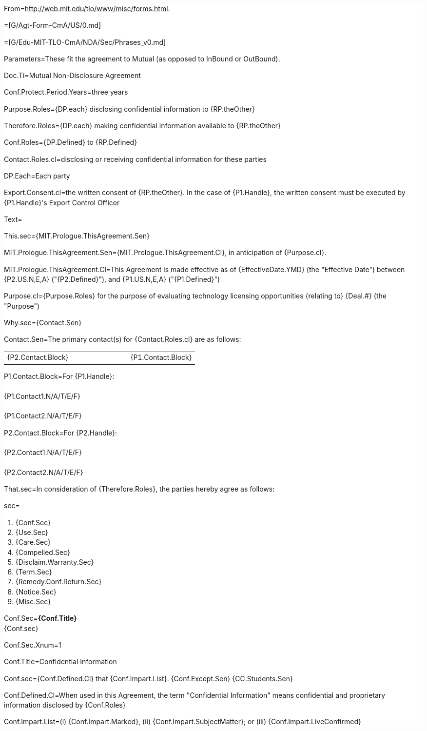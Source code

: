 From=http://web.mit.edu/tlo/www/misc/forms.html.

=[G/Agt-Form-CmA/US/0.md]

=[G/Edu-MIT-TLO-CmA/NDA/Sec/Phrases_v0.md]

Parameters=These fit the agreement to Mutual (as opposed to InBound or OutBound).

Doc.Ti=Mutual Non-Disclosure Agreement

Conf.Protect.Period.Years=three years

Purpose.Roles={DP.each} disclosing confidential information to {RP.theOther}

Therefore.Roles={DP.each} making confidential information available to {RP.theOther}

Conf.Roles={DP.Defined} to {RP.Defined}

Contact.Roles.cl=disclosing or receiving confidential information for these parties

DP.Each=Each party 

Export.Consent.cl=the written consent of {RP.theOther}. In the case of {P1.Handle}, the written consent must be executed by {P1.Handle}'s Export Control Officer

Text=

This.sec={MIT.Prologue.ThisAgreement.Sen}

MIT.Prologue.ThisAgreement.Sen={MIT.Prologue.ThisAgreement.Cl}, in anticipation of {Purpose.cl}.

MIT.Prologue.ThisAgreement.Cl=This Agreement is made effective as of {EffectiveDate.YMD} (the "Effective Date") between {P2.US.N,E,A} ("{P2.Defined}"), and {P1.US.N,E,A} ("{P1.Defined}")

Purpose.cl={Purpose.Roles} for the purpose of evaluating technology licensing opportunities {relating to} {Deal.#} (the "Purpose")

Why.sec={Contact.Sen}

Contact.Sen=The primary contact(s) for {Contact.Roles.cl} are as follows: <table><tr><td>{P2.Contact.Block}</td><td width="100"></td><td>{P1.Contact.Block}</td></tr></table>

P1.Contact.Block=For {P1.Handle}:<br><br>{P1.Contact1.N/A/T/E/F}<br><br>{P1.Contact2.N/A/T/E/F}

P2.Contact.Block=For {P2.Handle}:<br><br>{P2.Contact1.N/A/T/E/F}<br><br>{P2.Contact2.N/A/T/E/F}

That.sec=In consideration of {Therefore.Roles}, the parties hereby agree as follows:

sec=<ol><li>{Conf.Sec}</li><li>{Use.Sec}</li><li>{Care.Sec}</li><li>{Compelled.Sec}</li><li>{Disclaim.Warranty.Sec}</li><li>{Term.Sec}</li><li>{Remedy.Conf.Return.Sec}</li><li>{Notice.Sec}</li><li>{Misc.Sec}</li></ol>

Conf.Sec=<b>{Conf.Title}</b><br> {Conf.sec}

Conf.Sec.Xnum=1

Conf.Title=Confidential Information

Conf.sec={Conf.Defined.Cl} that {Conf.Impart.List}.   {Conf.Except.Sen}   {CC.Students.Sen}

Conf.Defined.Cl=When used in this Agreement, the term "Confidential Information" means confidential and proprietary information disclosed by {Conf.Roles}

Conf.Impart.List=(i) {Conf.Impart.Marked}, (ii) {Conf.Impart.SubjectMatter}; or (iii) {Conf.Impart.LiveConfirmed}
